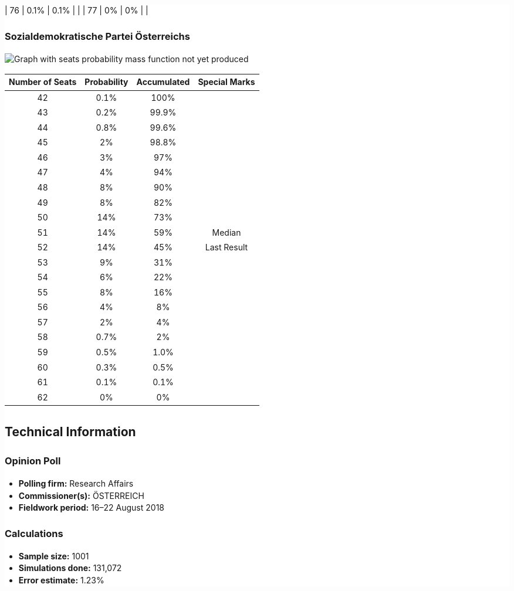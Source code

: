| 76 | 0.1% | 0.1% |  |
| 77 | 0% | 0% |  |

### Sozialdemokratische Partei Österreichs

![Graph with seats probability mass function not yet produced](2018-08-22-ResearchAffairs-coalitions-seats-pmf-spö.png "Seats Probability Mass Function")

| Number of Seats | Probability | Accumulated | Special Marks |
|:---------------:|:-----------:|:-----------:|:-------------:|
| 42 | 0.1% | 100% |  |
| 43 | 0.2% | 99.9% |  |
| 44 | 0.8% | 99.6% |  |
| 45 | 2% | 98.8% |  |
| 46 | 3% | 97% |  |
| 47 | 4% | 94% |  |
| 48 | 8% | 90% |  |
| 49 | 8% | 82% |  |
| 50 | 14% | 73% |  |
| 51 | 14% | 59% | Median |
| 52 | 14% | 45% | Last Result |
| 53 | 9% | 31% |  |
| 54 | 6% | 22% |  |
| 55 | 8% | 16% |  |
| 56 | 4% | 8% |  |
| 57 | 2% | 4% |  |
| 58 | 0.7% | 2% |  |
| 59 | 0.5% | 1.0% |  |
| 60 | 0.3% | 0.5% |  |
| 61 | 0.1% | 0.1% |  |
| 62 | 0% | 0% |  |


## Technical Information

### Opinion Poll

+ **Polling firm:** Research Affairs
+ **Commissioner(s):** ÖSTERREICH
+ **Fieldwork period:** 16–22 August 2018

### Calculations

+ **Sample size:** 1001
+ **Simulations done:** 131,072
+ **Error estimate:** 1.23%

